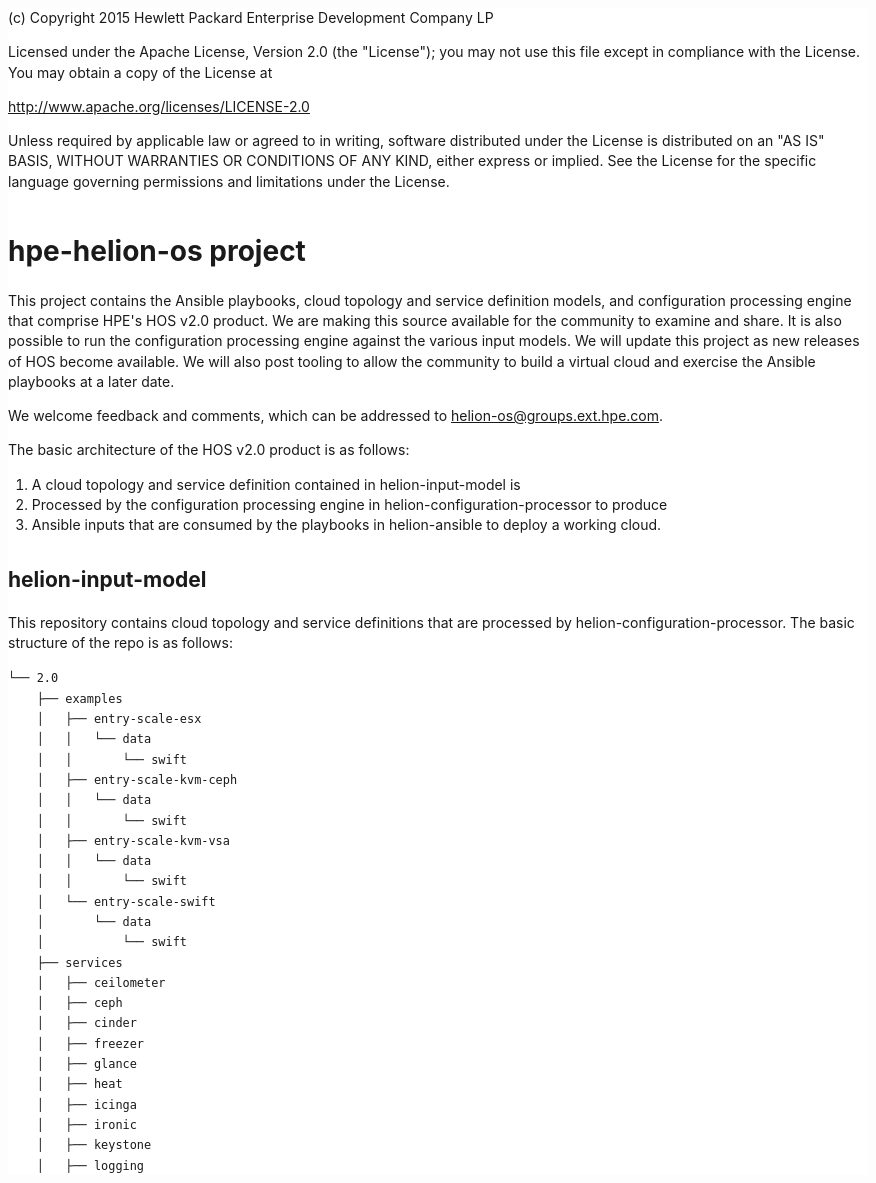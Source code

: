 
(c) Copyright 2015 Hewlett Packard Enterprise Development Company LP

Licensed under the Apache License, Version 2.0 (the "License"); you may
not use this file except in compliance with the License. You may obtain
a copy of the License at

http://www.apache.org/licenses/LICENSE-2.0

Unless required by applicable law or agreed to in writing, software
distributed under the License is distributed on an "AS IS" BASIS, WITHOUT
WARRANTIES OR CONDITIONS OF ANY KIND, either express or implied. See the
License for the specific language governing permissions and limitations
under the License.


# hpe-helion-os project

This project contains the Ansible playbooks, cloud topology and service definition
models, and configuration processing engine that comprise HPE's HOS v2.0 product.
We are making this source available for the community to examine and share.  It is also
possible to run the configuration processing engine against the various input
models.  We will update this project as new releases of HOS become available.  We
will also post tooling to allow the community to build a virtual cloud and
exercise the Ansible playbooks at a later date.

We welcome feedback and comments, which can be addressed to <helion-os@groups.ext.hpe.com>.

The basic architecture of the HOS v2.0 product is as follows:

1. A cloud topology and service definition contained in helion-input-model is
2. Processed by the configuration processing engine in helion-configuration-processor
to produce
3. Ansible inputs that are consumed by the playbooks in helion-ansible to deploy a
working cloud.

## helion-input-model

This repository contains cloud topology and service definitions that are processed by
helion-configuration-processor.  The basic structure of the repo is as follows:

```
└── 2.0
    ├── examples
    │   ├── entry-scale-esx
    │   │   └── data
    │   │       └── swift
    │   ├── entry-scale-kvm-ceph
    │   │   └── data
    │   │       └── swift
    │   ├── entry-scale-kvm-vsa
    │   │   └── data
    │   │       └── swift
    │   └── entry-scale-swift
    │       └── data
    │           └── swift
    ├── services
    │   ├── ceilometer
    │   ├── ceph
    │   ├── cinder
    │   ├── freezer
    │   ├── glance
    │   ├── heat
    │   ├── icinga
    │   ├── ironic
    │   ├── keystone
    │   ├── logging
```